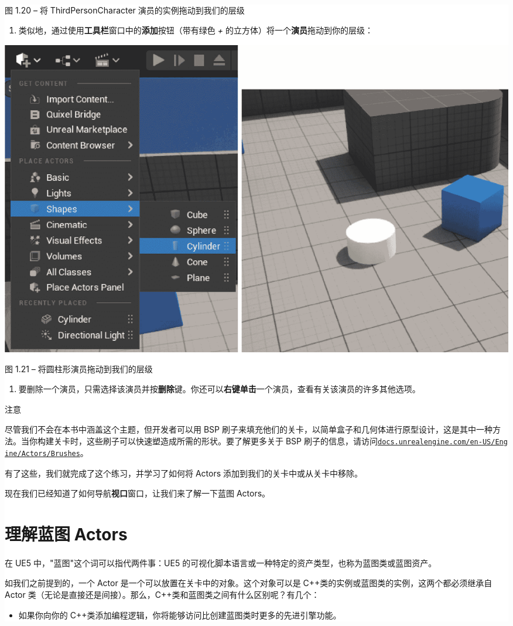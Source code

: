 图 1.20 – 将 ThirdPersonCharacter 演员的实例拖动到我们的层级

1.  类似地，通过使用**工具栏**窗口中的**添加**按钮（带有绿色 *+* 的立方体）将一个**演员**拖动到你的层级：

![图 1.21 – 将圆柱形演员拖动到我们的层级](img/Figure_1.21_B18531.jpg)

图 1.21 – 将圆柱形演员拖动到我们的层级

1.  要删除一个演员，只需选择该演员并按**删除**键。你还可以**右键单击**一个演员，查看有关该演员的许多其他选项。

注意

尽管我们不会在本书中涵盖这个主题，但开发者可以用 BSP 刷子来填充他们的关卡，以简单盒子和几何体进行原型设计，这是其中一种方法。当你构建关卡时，这些刷子可以快速塑造成所需的形状。要了解更多关于 BSP 刷子的信息，请访问[`docs.unrealengine.com/en-US/Engine/Actors/Brushes`](https://docs.unrealengine.com/en-US/Engine/Actors/Brushes)。

有了这些，我们就完成了这个练习，并学习了如何将 Actors 添加到我们的关卡中或从关卡中移除。

现在我们已经知道了如何导航**视口**窗口，让我们来了解一下蓝图 Actors。

# 理解蓝图 Actors

在 UE5 中，"蓝图"这个词可以指代两件事：UE5 的可视化脚本语言或一种特定的资产类型，也称为蓝图类或蓝图资产。

如我们之前提到的，一个 Actor 是一个可以放置在关卡中的对象。这个对象可以是 C++类的实例或蓝图类的实例，这两个都必须继承自 Actor 类（无论是直接还是间接）。那么，C++类和蓝图类之间有什么区别呢？有几个：

+   如果你向你的 C++类添加编程逻辑，你将能够访问比创建蓝图类时更多的先进引擎功能。
